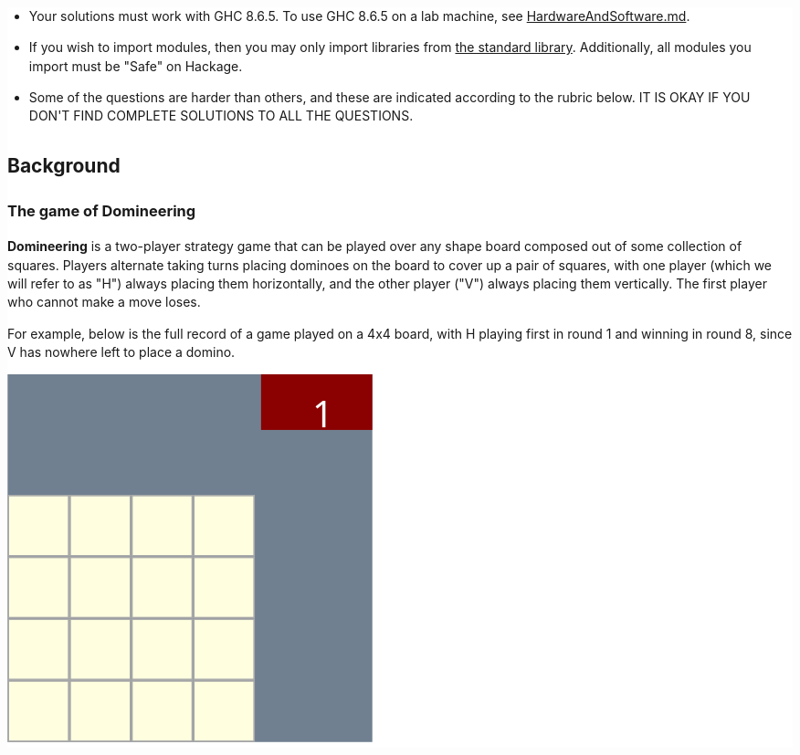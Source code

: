   * Your solutions must work with GHC 8.6.5. To use GHC 8.6.5 on a lab machine, see [HardwareAndSoftware.md](../../Resources/HardwareAndSoftware.md).


  * If you wish to import modules, then you may only import libraries from [the standard library](http://hackage.haskell.org/package/base). Additionally, all modules you import must be "Safe" on Hackage.

  * Some of the questions are harder than others, and these are indicated according to the rubric below.
    IT IS OKAY IF YOU DON'T FIND COMPLETE SOLUTIONS TO ALL THE QUESTIONS.

## Background

### The game of Domineering

**Domineering** is a two-player strategy game that can be played over any shape board composed out of some collection of squares.
Players alternate taking turns placing dominoes on the board to cover up a pair of squares, with one player (which we will refer to as "H") always placing them horizontally, and the other player ("V") always placing them vertically.
The first player who cannot make a move loses.

For example, below is the full record of a game played on a 4x4 board, with H playing first in round 1 and winning in round 8, since V has nowhere left to place a domino.

![board4x4-1](diagrams/board4x4-1.svg)